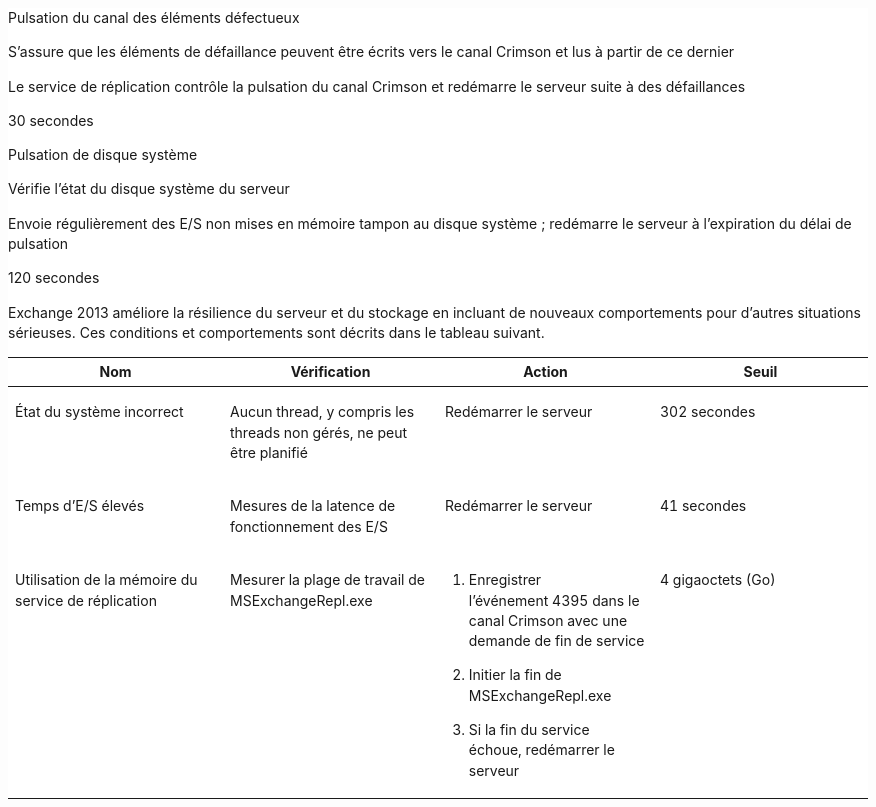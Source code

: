 </tr>
<tr class="even">
<td><p>Pulsation du canal des éléments défectueux</p></td>
<td><p>S’assure que les éléments de défaillance peuvent être écrits vers le canal Crimson et lus à partir de ce dernier</p></td>
<td><p>Le service de réplication contrôle la pulsation du canal Crimson et redémarre le serveur suite à des défaillances</p></td>
<td><p>30 secondes</p></td>
</tr>
<tr class="odd">
<td><p>Pulsation de disque système</p></td>
<td><p>Vérifie l’état du disque système du serveur</p></td>
<td><p>Envoie régulièrement des E/S non mises en mémoire tampon au disque système ; redémarre le serveur à l’expiration du délai de pulsation</p></td>
<td><p>120 secondes</p></td>
</tr>
</tbody>
</table>


Exchange 2013 améliore la résilience du serveur et du stockage en incluant de nouveaux comportements pour d’autres situations sérieuses. Ces conditions et comportements sont décrits dans le tableau suivant.


<table>
<colgroup>
<col style="width: 25%" />
<col style="width: 25%" />
<col style="width: 25%" />
<col style="width: 25%" />
</colgroup>
<thead>
<tr class="header">
<th>Nom</th>
<th>Vérification</th>
<th>Action</th>
<th>Seuil</th>
</tr>
</thead>
<tbody>
<tr class="odd">
<td><p>État du système incorrect</p></td>
<td><p>Aucun thread, y compris les threads non gérés, ne peut être planifié</p></td>
<td><p>Redémarrer le serveur</p></td>
<td><p>302 secondes</p></td>
</tr>
<tr class="even">
<td><p>Temps d’E/S élevés</p></td>
<td><p>Mesures de la latence de fonctionnement des E/S</p></td>
<td><p>Redémarrer le serveur</p></td>
<td><p>41 secondes</p></td>
</tr>
<tr class="odd">
<td><p>Utilisation de la mémoire du service de réplication</p></td>
<td><p>Mesurer la plage de travail de MSExchangeRepl.exe</p></td>
<td><ol>
<li><p>Enregistrer l’événement 4395 dans le canal Crimson avec une demande de fin de service</p></li>
<li><p>Initier la fin de MSExchangeRepl.exe</p></li>
<li><p>Si la fin du service échoue, redémarrer le serveur</p></li>
</ol></td>
<td><p>4 gigaoctets (Go)</p></td>
</tr>
<tr class="even">